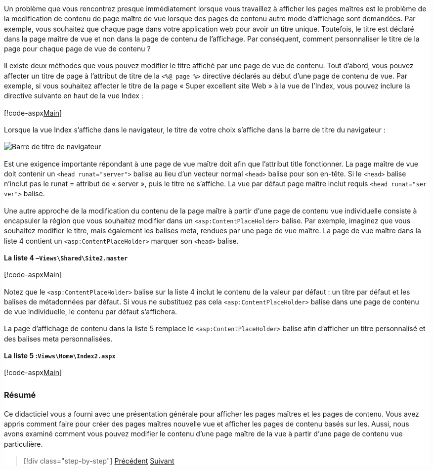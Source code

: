 Un problème que vous rencontrez presque immédiatement lorsque vous travaillez à afficher les pages maîtres est le problème de la modification de contenu de page maître de vue lorsque des pages de contenu autre mode d’affichage sont demandées. Par exemple, vous souhaitez que chaque page dans votre application web pour avoir un titre unique. Toutefois, le titre est déclaré dans la page maître de vue et non dans la page de contenu de l’affichage. Par conséquent, comment personnaliser le titre de la page pour chaque page de vue de contenu ?

Il existe deux méthodes que vous pouvez modifier le titre affiché par une page de vue de contenu. Tout d’abord, vous pouvez affecter un titre de page à l’attribut de titre de la `<%@ page %>` directive déclarés au début d’une page de contenu de vue. Par exemple, si vous souhaitez affecter le titre de la page « Super excellent site Web » à la vue de l’Index, vous pouvez inclure la directive suivante en haut de la vue Index :

[!code-aspx[Main](creating-page-layouts-with-view-master-pages-cs/samples/sample4.aspx)]

Lorsque la vue Index s’affiche dans le navigateur, le titre de votre choix s’affiche dans la barre de titre du navigateur :


[![Barre de titre de navigateur](creating-page-layouts-with-view-master-pages-cs/_static/image17.png)](creating-page-layouts-with-view-master-pages-cs/_static/image16.png)


Est une exigence importante répondant à une page de vue maître doit afin que l’attribut title fonctionner. La page maître de vue doit contenir un `<head runat="server">` balise au lieu d’un vecteur normal `<head>` balise pour son en-tête. Si le `<head>` balise n’inclut pas le runat = attribut de « server », puis le titre ne s’affiche. La vue par défaut page maître inclut requis `<head runat="server">` balise.

Une autre approche de la modification du contenu de la page maître à partir d’une page de contenu vue individuelle consiste à encapsuler la région que vous souhaitez modifier dans un `<asp:ContentPlaceHolder>` balise. Par exemple, imaginez que vous souhaitez modifier le titre, mais également les balises meta, rendues par une page de vue maître. La page de vue maître dans la liste 4 contient un `<asp:ContentPlaceHolder>` marquer son `<head>` balise.

**La liste 4 –`Views\Shared\Site2.master`**

[!code-aspx[Main](creating-page-layouts-with-view-master-pages-cs/samples/sample5.aspx)]

Notez que le `<asp:ContentPlaceHolder>` balise sur la liste 4 inclut le contenu de la valeur par défaut : un titre par défaut et les balises de métadonnées par défaut. Si vous ne substituez pas cela `<asp:ContentPlaceHolder>` balise dans une page de contenu de vue individuelle, le contenu par défaut s’affichera.

La page d’affichage de contenu dans la liste 5 remplace le `<asp:ContentPlaceHolder>` balise afin d’afficher un titre personnalisé et des balises meta personnalisées.

**La liste 5 :`Views\Home\Index2.aspx`**

[!code-aspx[Main](creating-page-layouts-with-view-master-pages-cs/samples/sample6.aspx)]

### <a name="summary"></a>Résumé

Ce didacticiel vous a fourni avec une présentation générale pour afficher les pages maîtres et les pages de contenu. Vous avez appris comment faire pour créer des pages maîtres nouvelle vue et afficher les pages de contenu basés sur les. Aussi, nous avons examiné comment vous pouvez modifier le contenu d’une page maître de la vue à partir d’une page de contenu vue particulière.

>[!div class="step-by-step"]
[Précédent](using-the-tagbuilder-class-to-build-html-helpers-cs.md)
[Suivant](passing-data-to-view-master-pages-cs.md)
